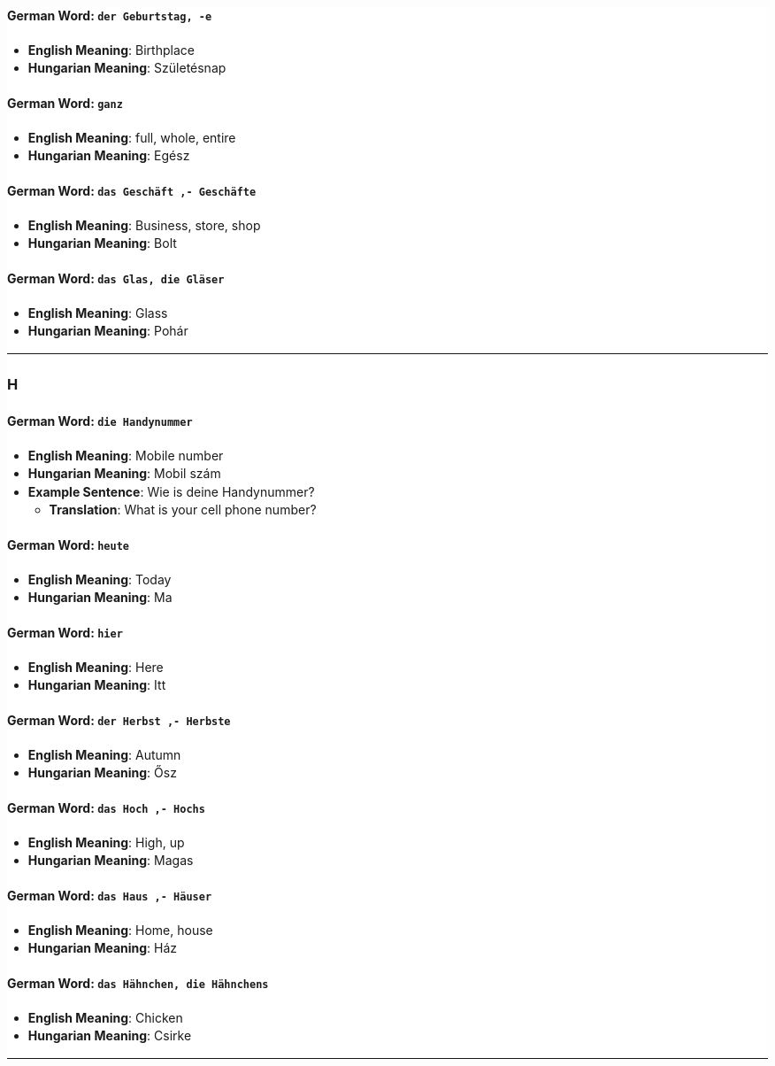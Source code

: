 #### German Word: `der Geburtstag, -e`
- **English Meaning**: Birthplace
- **Hungarian Meaning**: Születésnap

#### German Word: `ganz`
- **English Meaning**: full, whole, entire
- **Hungarian Meaning**: Egész

#### German Word: `das Geschäft ,- Geschäfte`
- **English Meaning**: Business, store, shop
- **Hungarian Meaning**: Bolt

#### German Word: `das Glas, die Gläser`
- **English Meaning**: Glass
- **Hungarian Meaning**: Pohár
 
---

### H

#### German Word: `die Handynummer`
- **English Meaning**: Mobile number   
- **Hungarian Meaning**: Mobil szám
- **Example Sentence**: Wie is deine Handynummer?
  - **Translation**: What is your cell phone number?

#### German Word: `heute`
- **English Meaning**: Today
- **Hungarian Meaning**: Ma

#### German Word: `hier`
- **English Meaning**: Here
- **Hungarian Meaning**: Itt

#### German Word: `der Herbst ,- Herbste`
- **English Meaning**: Autumn
- **Hungarian Meaning**: Ősz

#### German Word: `das Hoch ,- Hochs`
- **English Meaning**: High, up
- **Hungarian Meaning**: Magas

#### German Word: `das Haus ,- Häuser`
- **English Meaning**: Home, house
- **Hungarian Meaning**: Ház

#### German Word: `das Hähnchen, die Hähnchens`
- **English Meaning**: Chicken
- **Hungarian Meaning**: Csirke

---
